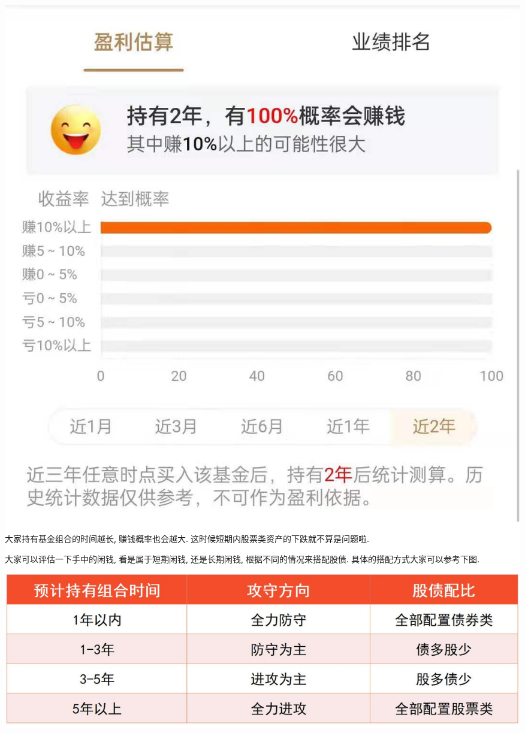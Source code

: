 ![](../../.vuepress/public/img/fund/356.jpg)

大家持有基金组合的时间越长, 赚钱概率也会越大. 这时候短期内股票类资产的下跌就不算是问题啦.

大家可以评估一下手中的闲钱, 看是属于短期闲钱, 还是长期闲钱, 根据不同的情况来搭配股债. 具体的搭配方式大家可以参考下图.

![](../../.vuepress/public/img/fund/357.jpg)
